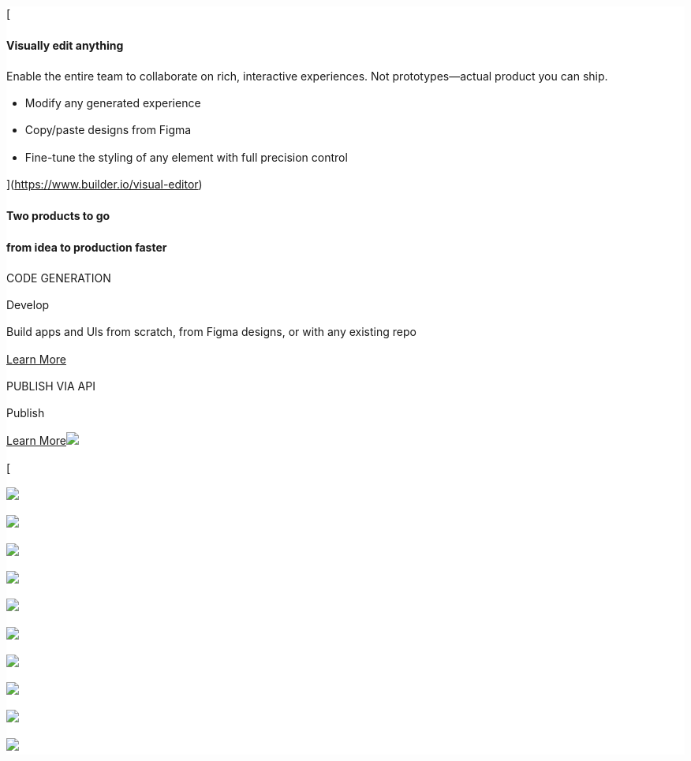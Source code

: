 [

#### Visually edit anything

Enable the entire team to collaborate on rich, interactive experiences. Not prototypes—actual product you can ship.

- Modify any generated experience

- Copy/paste designs from Figma
- Fine-tune the styling of any element with full precision control

<video></video>](https://www.builder.io/visual-editor)

#### Two products to go

#### from idea to production faster

CODE GENERATION

Develop

Build apps and Uls from scratch, from Figma designs, or with any existing repo

[Learn More](https://www.builder.io/m/design-to-code)

PUBLISH VIA API

Publish

[Learn More](https://www.builder.io/visual-editor)[![](https://cdn.builder.io/api/v1/image/assets%2FYJIGb4i01jvw0SRdL5Bt%2Fe61f147103fc4e7e833792b1c23787f5?format=webp&width=100)](https://www.builder.io/customer-stories/techstyle)

[

![](https://cdn.builder.io/api/v1/image/assets%2FYJIGb4i01jvw0SRdL5Bt%2F42f83c9067e0413f8c6aa456e943275c?format=webp&width=100)

![](https://cdn.builder.io/api/v1/image/assets%2FYJIGb4i01jvw0SRdL5Bt%2F2354cb9c61a24daca9c684ca02f1f288?format=webp&width=100)

![](https://cdn.builder.io/api/v1/image/assets%2FYJIGb4i01jvw0SRdL5Bt%2Ff7621c2b27c64a9db63b407b0c9b7307?format=webp&width=100)

![](https://cdn.builder.io/api/v1/image/assets%2FYJIGb4i01jvw0SRdL5Bt%2Fe61f147103fc4e7e833792b1c23787f5?format=webp&width=100)

![](https://cdn.builder.io/api/v1/image/assets%2FYJIGb4i01jvw0SRdL5Bt%2F42f83c9067e0413f8c6aa456e943275c?format=webp&width=100)

![](https://cdn.builder.io/api/v1/image/assets%2FYJIGb4i01jvw0SRdL5Bt%2F2354cb9c61a24daca9c684ca02f1f288?format=webp&width=100)

![](https://cdn.builder.io/api/v1/image/assets%2FYJIGb4i01jvw0SRdL5Bt%2Ff7621c2b27c64a9db63b407b0c9b7307?format=webp&width=100)

![](https://cdn.builder.io/api/v1/image/assets%2FYJIGb4i01jvw0SRdL5Bt%2Fe61f147103fc4e7e833792b1c23787f5?format=webp&width=100)

![](https://cdn.builder.io/api/v1/image/assets%2FYJIGb4i01jvw0SRdL5Bt%2F42f83c9067e0413f8c6aa456e943275c?format=webp&width=100)

![](https://cdn.builder.io/api/v1/image/assets%2FYJIGb4i01jvw0SRdL5Bt%2F2354cb9c61a24daca9c684ca02f1f288?format=webp&width=100)
